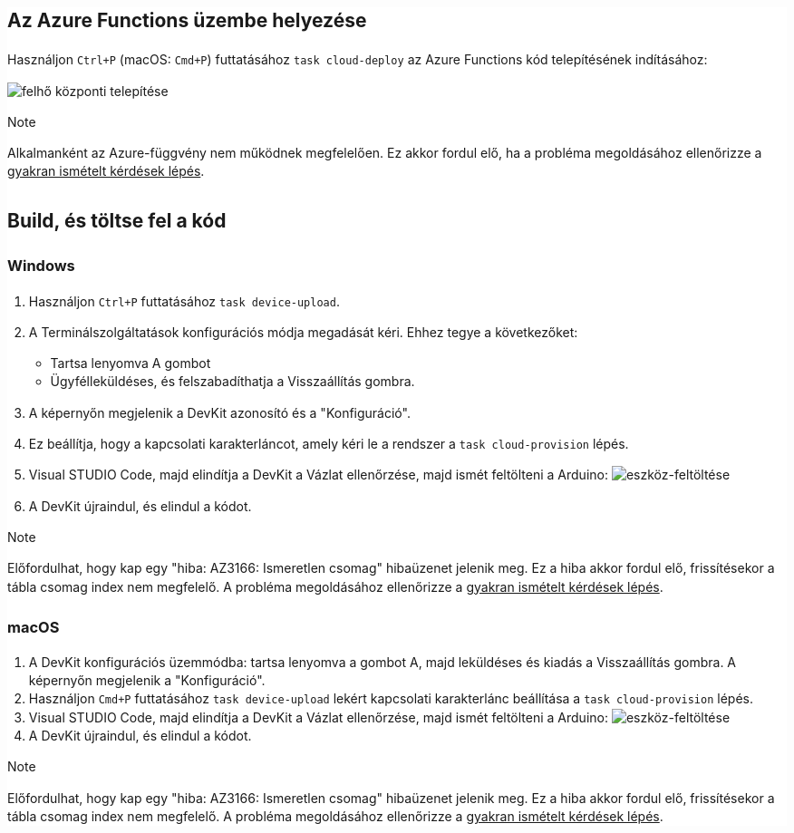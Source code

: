 ## <a name="deploy-azure-functions"></a>Az Azure Functions üzembe helyezése

Használjon `Ctrl+P` (macOS: `Cmd+P`) futtatásához `task cloud-deploy` az Azure Functions kód telepítésének indításához:

![felhő központi telepítése](media/iot-hub-arduino-iot-devkit-az3166-retrieve-twitter-message/cloud-deploy.png)

> [!NOTE]
> Alkalmanként az Azure-függvény nem működnek megfelelően. Ez akkor fordul elő, ha a probléma megoldásához ellenőrizze a [gyakran ismételt kérdések lépés](https://microsoft.github.io/azure-iot-developer-kit/docs/faq/#compilation-error-for-azure-function).

## <a name="build-and-upload-the-device-code"></a>Build, és töltse fel a kód

### <a name="windows"></a>Windows

1. Használjon `Ctrl+P` futtatásához `task device-upload`.
2. A Terminálszolgáltatások konfigurációs módja megadását kéri. Ehhez tegye a következőket:

   * Tartsa lenyomva A gombot
   * Ügyfélleküldéses, és felszabadíthatja a Visszaállítás gombra.

3. A képernyőn megjelenik a DevKit azonosító és a "Konfiguráció".
4. Ez beállítja, hogy a kapcsolati karakterláncot, amely kéri le a rendszer a `task cloud-provision` lépés.
5. Visual STUDIO Code, majd elindítja a DevKit a Vázlat ellenőrzése, majd ismét feltölteni a Arduino: ![eszköz-feltöltése](media/iot-hub-arduino-iot-devkit-az3166-retrieve-twitter-message/device-upload.png)
6. A DevKit újraindul, és elindul a kódot.

> [!NOTE]
> Előfordulhat, hogy kap egy "hiba: AZ3166: Ismeretlen csomag" hibaüzenet jelenik meg. Ez a hiba akkor fordul elő, frissítésekor a tábla csomag index nem megfelelő. A probléma megoldásához ellenőrizze a [gyakran ismételt kérdések lépés](https://microsoft.github.io/azure-iot-developer-kit/docs/faq/#development).

### <a name="macos"></a>macOS

1. A DevKit konfigurációs üzemmódba: tartsa lenyomva a gombot A, majd leküldéses és kiadás a Visszaállítás gombra. A képernyőn megjelenik a "Konfiguráció".
2. Használjon `Cmd+P` futtatásához `task device-upload` lekért kapcsolati karakterlánc beállítása a `task cloud-provision` lépés.
3. Visual STUDIO Code, majd elindítja a DevKit a Vázlat ellenőrzése, majd ismét feltölteni a Arduino: ![eszköz-feltöltése](media/iot-hub-arduino-iot-devkit-az3166-retrieve-twitter-message/device-upload.png)
4. A DevKit újraindul, és elindul a kódot.

> [!NOTE]
> Előfordulhat, hogy kap egy "hiba: AZ3166: Ismeretlen csomag" hibaüzenet jelenik meg. Ez a hiba akkor fordul elő, frissítésekor a tábla csomag index nem megfelelő. A probléma megoldásához ellenőrizze a [gyakran ismételt kérdések lépés](https://microsoft.github.io/azure-iot-developer-kit/docs/faq/#development).
